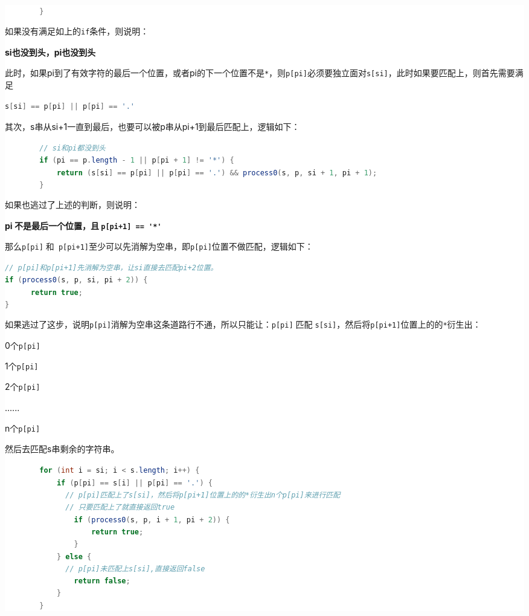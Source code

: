 ```java
        }
```

如果没有满足如上的`if`条件，则说明：

**si也没到头，pi也没到头**

此时，如果pi到了有效字符的最后一个位置，或者pi的下一个位置不是`*`，则`p[pi]`必须要独立面对`s[si]`，此时如果要匹配上，则首先需要满足

```java
s[si] == p[pi] || p[pi] == '.'
```

其次，s串从si+1一直到最后，也要可以被p串从pi+1到最后匹配上，逻辑如下：

```java
        // si和pi都没到头
        if (pi == p.length - 1 || p[pi + 1] != '*') {
            return (s[si] == p[pi] || p[pi] == '.') && process0(s, p, si + 1, pi + 1);
        }
```

如果也逃过了上述的判断，则说明：

**pi 不是最后一个位置，且 `p[pi+1] == '*'`**

那么`p[pi]` 和` p[pi+1]`至少可以先消解为空串，即`p[pi]`位置不做匹配，逻辑如下：

```java
// p[pi]和p[pi+1]先消解为空串，让si直接去匹配pi+2位置。        
if (process0(s, p, si, pi + 2)) {
      return true;
}
```

如果逃过了这步，说明`p[pi]`消解为空串这条道路行不通，所以只能让：`p[pi]` 匹配 `s[si]`，然后将`p[pi+1]`位置上的的`*`衍生出：

0个`p[pi]`

1个`p[pi]`

2个`p[pi]`

......

n个`p[pi]`

然后去匹配s串剩余的字符串。

```java
        for (int i = si; i < s.length; i++) {
            if (p[pi] == s[i] || p[pi] == '.') {
              // p[pi]匹配上了s[si]，然后将p[pi+1]位置上的的*衍生出n个p[pi]来进行匹配
              // 只要匹配上了就直接返回true
                if (process0(s, p, i + 1, pi + 2)) {
                    return true;
                }
            } else {
              // p[pi]未匹配上s[si],直接返回false
                return false;
            }
        }
```
